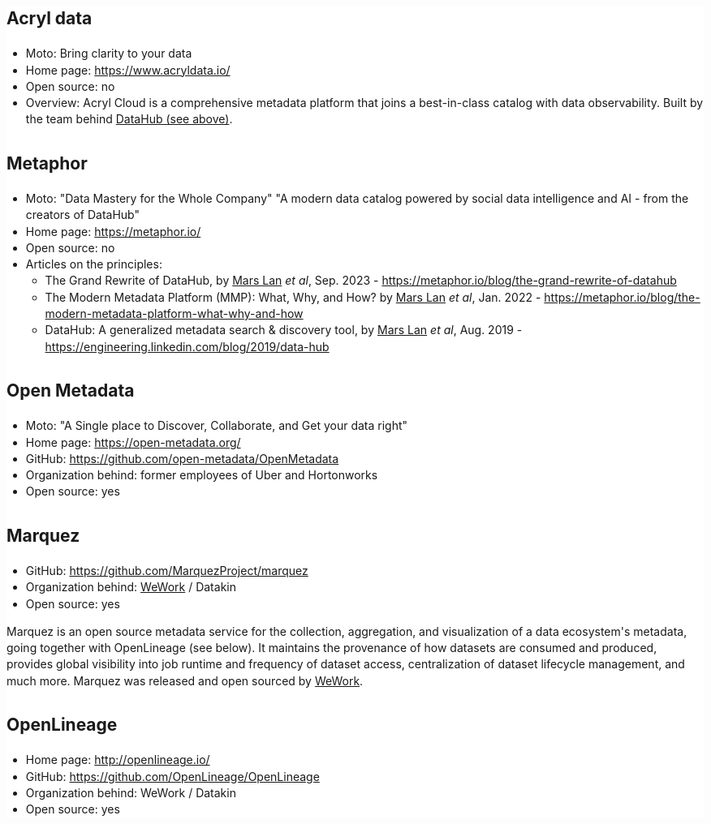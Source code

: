 ## Acryl data
* Moto: Bring clarity to your data
* Home page: https://www.acryldata.io/
* Open source: no
* Overview: Acryl Cloud is a comprehensive metadata platform that joins a best-in-class catalog with data observability.
  Built by the team behind [DataHub (see above)](#datahub).

## Metaphor
* Moto: "Data Mastery for the Whole Company"
  "A modern data catalog powered by social data intelligence and AI - from the creators of DataHub"
* Home page: https://metaphor.io/
* Open source: no
* Articles on the principles:
  * The Grand Rewrite of DataHub,
    by [Mars Lan](https://www.linkedin.com/in/marslan/) _et al_,
    Sep. 2023 - https://metaphor.io/blog/the-grand-rewrite-of-datahub
  * The Modern Metadata Platform (MMP): What, Why, and How?
    by [Mars Lan](https://www.linkedin.com/in/marslan/) _et al_,
    Jan. 2022 - https://metaphor.io/blog/the-modern-metadata-platform-what-why-and-how
  * DataHub: A generalized metadata search & discovery tool,
    by [Mars Lan](https://www.linkedin.com/in/marslan/) _et al_,
    Aug. 2019 - https://engineering.linkedin.com/blog/2019/data-hub

## Open Metadata
* Moto: "A Single place to Discover, Collaborate, and Get your data right"
* Home page: https://open-metadata.org/
* GitHub: https://github.com/open-metadata/OpenMetadata
* Organization behind: former employees of Uber and Hortonworks
* Open source: yes

## Marquez
* GitHub: https://github.com/MarquezProject/marquez
* Organization behind: [WeWork](https://www.wework.com/) / Datakin
* Open source: yes

Marquez is an open source metadata service for the collection, aggregation,
and visualization of a data ecosystem's metadata, going together
with OpenLineage (see below). It maintains the provenance of how datasets
are consumed and produced, provides global visibility into job runtime
and frequency of dataset access, centralization of dataset lifecycle
management, and much more. Marquez was released and open sourced by
[WeWork](https://www.wework.com/).

## OpenLineage
* Home page: http://openlineage.io/
* GitHub: https://github.com/OpenLineage/OpenLineage
* Organization behind: WeWork / Datakin
* Open source: yes

